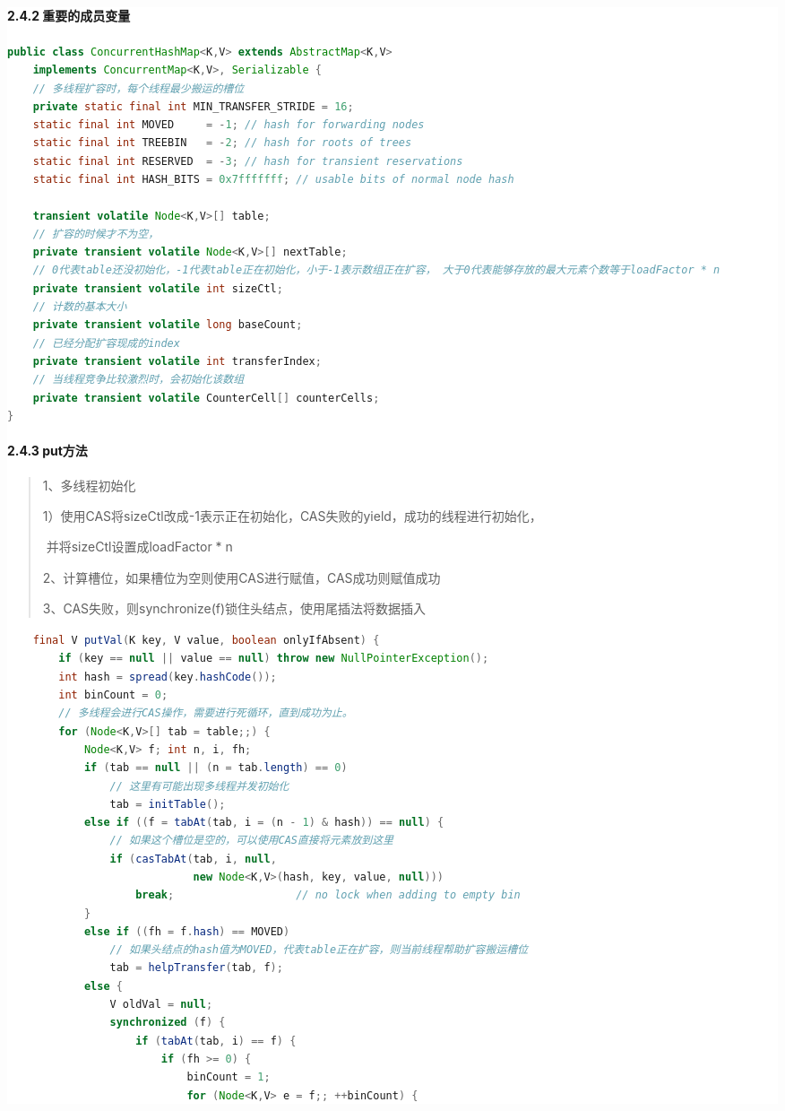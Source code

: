 #### 2.4.2 重要的成员变量

```java
public class ConcurrentHashMap<K,V> extends AbstractMap<K,V>
    implements ConcurrentMap<K,V>, Serializable {
	// 多线程扩容时，每个线程最少搬运的槽位
    private static final int MIN_TRANSFER_STRIDE = 16;
    static final int MOVED     = -1; // hash for forwarding nodes
    static final int TREEBIN   = -2; // hash for roots of trees
    static final int RESERVED  = -3; // hash for transient reservations
    static final int HASH_BITS = 0x7fffffff; // usable bits of normal node hash

    transient volatile Node<K,V>[] table;
    // 扩容的时候才不为空，
    private transient volatile Node<K,V>[] nextTable;
    // 0代表table还没初始化，-1代表table正在初始化，小于-1表示数组正在扩容， 大于0代表能够存放的最大元素个数等于loadFactor * n
    private transient volatile int sizeCtl;
    // 计数的基本大小
    private transient volatile long baseCount; 
    // 已经分配扩容现成的index
    private transient volatile int transferIndex;
   	// 当线程竞争比较激烈时，会初始化该数组
    private transient volatile CounterCell[] counterCells;
}
```

#### 2.4.3 put方法

> 1、多线程初始化
>
> ​		1）使用CAS将sizeCtl改成-1表示正在初始化，CAS失败的yield，成功的线程进行初始化，
>
> ​			并将sizeCtl设置成loadFactor * n
>
> 2、计算槽位，如果槽位为空则使用CAS进行赋值，CAS成功则赋值成功
>
> 3、CAS失败，则synchronize(f)锁住头结点，使用尾插法将数据插入

```java
    final V putVal(K key, V value, boolean onlyIfAbsent) {
        if (key == null || value == null) throw new NullPointerException();
        int hash = spread(key.hashCode());
        int binCount = 0;
        // 多线程会进行CAS操作，需要进行死循环，直到成功为止。
        for (Node<K,V>[] tab = table;;) {
            Node<K,V> f; int n, i, fh;
            if (tab == null || (n = tab.length) == 0)
				// 这里有可能出现多线程并发初始化
                tab = initTable();
            else if ((f = tabAt(tab, i = (n - 1) & hash)) == null) {
                // 如果这个槽位是空的，可以使用CAS直接将元素放到这里
                if (casTabAt(tab, i, null,
                             new Node<K,V>(hash, key, value, null)))
                    break;                   // no lock when adding to empty bin
            }
            else if ((fh = f.hash) == MOVED)
                // 如果头结点的hash值为MOVED，代表table正在扩容，则当前线程帮助扩容搬运槽位
                tab = helpTransfer(tab, f);
            else {
                V oldVal = null;
                synchronized (f) {
                    if (tabAt(tab, i) == f) {
                        if (fh >= 0) {
                            binCount = 1;
                            for (Node<K,V> e = f;; ++binCount) {
```